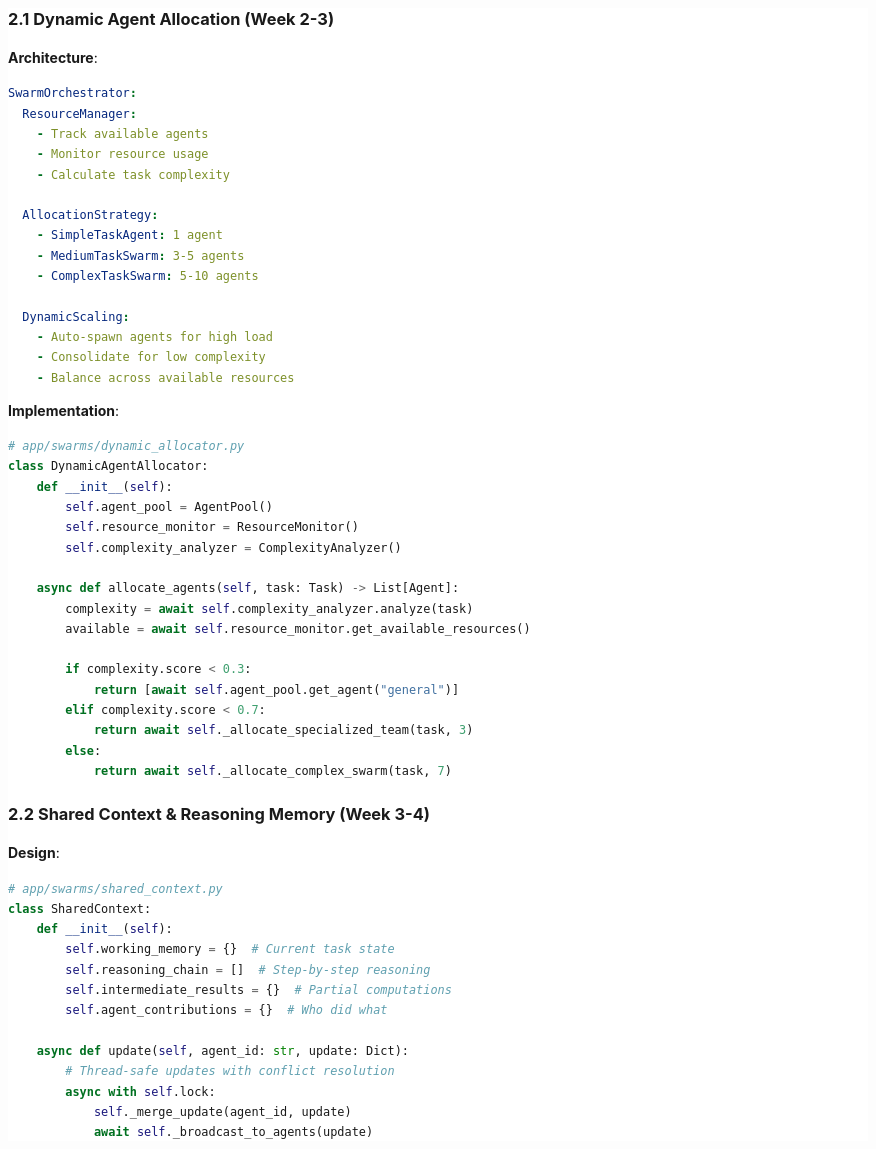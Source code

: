### 2.1 Dynamic Agent Allocation (Week 2-3)

**Architecture**:
```yaml
SwarmOrchestrator:
  ResourceManager:
    - Track available agents
    - Monitor resource usage
    - Calculate task complexity
  
  AllocationStrategy:
    - SimpleTaskAgent: 1 agent
    - MediumTaskSwarm: 3-5 agents
    - ComplexTaskSwarm: 5-10 agents
    
  DynamicScaling:
    - Auto-spawn agents for high load
    - Consolidate for low complexity
    - Balance across available resources
```

**Implementation**:
```python
# app/swarms/dynamic_allocator.py
class DynamicAgentAllocator:
    def __init__(self):
        self.agent_pool = AgentPool()
        self.resource_monitor = ResourceMonitor()
        self.complexity_analyzer = ComplexityAnalyzer()
    
    async def allocate_agents(self, task: Task) -> List[Agent]:
        complexity = await self.complexity_analyzer.analyze(task)
        available = await self.resource_monitor.get_available_resources()
        
        if complexity.score < 0.3:
            return [await self.agent_pool.get_agent("general")]
        elif complexity.score < 0.7:
            return await self._allocate_specialized_team(task, 3)
        else:
            return await self._allocate_complex_swarm(task, 7)
```

### 2.2 Shared Context & Reasoning Memory (Week 3-4)

**Design**:
```python
# app/swarms/shared_context.py
class SharedContext:
    def __init__(self):
        self.working_memory = {}  # Current task state
        self.reasoning_chain = []  # Step-by-step reasoning
        self.intermediate_results = {}  # Partial computations
        self.agent_contributions = {}  # Who did what
    
    async def update(self, agent_id: str, update: Dict):
        # Thread-safe updates with conflict resolution
        async with self.lock:
            self._merge_update(agent_id, update)
            await self._broadcast_to_agents(update)
```
